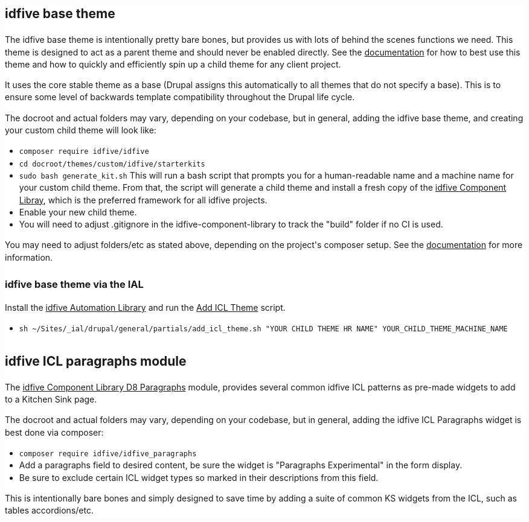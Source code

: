 ## idfive base theme

The idfive base theme is intentionally pretty bare bones, but provides us with lots of behind the scenes functions we need. This theme is designed to act as a parent theme and should never be enabled directly. See the [documentation](https://bitbucket.org/idfivellc/idfive-component-library-d8-theme) for how to best use this theme and how to quickly and efficiently spin up a child theme for any client project.

It uses the core stable theme as a base (Drupal assigns this automatically to all themes that do not specify a base). This is to ensure some level of backwards template compatibility throughout the Drupal life cycle.

The docroot and actual folders may vary, depending on your codebase, but in general, adding the idfive base theme, and creating your custom child theme will look like:

- `composer require idfive/idfive`
- `cd docroot/themes/custom/idfive/starterkits`
- `sudo bash generate_kit.sh` This will run a bash script that prompts you for a human-readable name and a machine name for your custom child theme. From that, the script will generate a child theme and install a fresh copy of the [idfive Component Libray](https://bitbucket.org/idfivellc/idfive-component-library), which is the preferred framework for all idfive projects.
- Enable your new child theme.
- You will need to adjust .gitignore in the idfive-component-library to track the "build" folder if no CI is used.

You may need to adjust folders/etc as stated above, depending on the project's composer setup. See the [documentation](https://bitbucket.org/idfivellc/idfive-component-library-d8-theme) for more information.

### idfive base theme via the IAL

Install the [idfive Automation Library](https://bitbucket.org/idfivellc/idfive-automation-library) and run the [Add ICL Theme](https://bitbucket.org/idfivellc/idfive-automation-library/src/master/drupal/general/partials/add_icl_theme.sh) script.

- `sh ~/Sites/_ial/drupal/general/partials/add_icl_theme.sh "YOUR CHILD THEME HR NAME" YOUR_CHILD_THEME_MACHINE_NAME`

## idfive ICL paragraphs module

The [idfive Component Library D8 Paragraphs](https://bitbucket.org/idfivellc/idfive-component-library-d8-paragraphs) module, provides several common idfive ICL patterns as pre-made widgets to add to a Kitchen Sink page.

The docroot and actual folders may vary, depending on your codebase, but in general, adding the idfive ICL Paragraphs widget is best done via composer:

- `composer require idfive/idfive_paragraphs`
- Add a paragraphs field to desired content, be sure the widget is "Paragraphs Experimental" in the form display.
- Be sure to exclude certain ICL widget types so marked in their descriptions from this field.

This is intentionally bare bones and simply designed to save time by adding a suite of common KS widgets from the ICL, such as tables accordions/etc.
